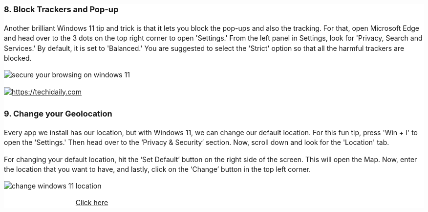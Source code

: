 
### 8\. Block Trackers and Pop-up

Another brilliant Windows 11 tip and trick is that it lets you block the pop-ups and also the tracking. For that, open Microsoft Edge and head over to the 3 dots on the top right corner to open 'Settings.' From the left panel in Settings, look for 'Privacy, Search and Services.' By default, it is set to 'Balanced.' You are suggested to select the 'Strict' option so that all the harmful trackers are blocked.

![secure your browsing on windows 11](https://images.wondershare.com/filmora/article-images/2021/windows-11-secret-tips-and-tricks-8.jpg)






<a href="https://appsumo.8odi.net/c/5597632/2130869/7443" target="_top" id="2130869">
  <img src="//a.impactradius-go.com/display-ad/7443-2130869" border="0" alt="https://techidaily.com" width="600" height="90"/>
</a>
<img height="0" width="0" src="https://appsumo.8odi.net/i/5597632/2130869/7443" style="position:absolute;visibility:hidden;" border="0" />





### 9\. Change your Geolocation

Every app we install has our location, but with Windows 11, we can change our default location. For this fun tip, press 'Win + I' to open the 'Settings.' Then head over to the ‘Privacy & Security’ section. Now, scroll down and look for the 'Location' tab.

For changing your default location, hit the ‘Set Default’ button on the right side of the screen. This will open the Map. Now, enter the location that you want to have, and lastly, click on the ‘Change’ button in the top left corner.

![change windows 11 location](https://images.wondershare.com/filmora/article-images/2021/windows-11-secret-tips-and-tricks-9.jpg)






<span id="1983472">
					<video width="576" height="240" style="cursor:pointer"
           poster="//a.impactradius-go.com/display-clicktoplayimage/1983472.png"
           onclick="if(!this.playClicked){this.play();this.setAttribute('controls',true);this.playClicked=true;}">
	   <source src="//a.impactradius-go.com/display-ad/22993-1983472">
	   <img src="//a.impactradius-go.com/display-clicktoplayimage/1983472.png" style="border: none; height: 100%; width: 100%; object-fit: contain">
	</video>
	<div style="width:360px;text-align:center"><a href="javascript:window.open(decodeURIComponent('https%3A%2F%2Fhomestyler.sjv.io%2Fc%2F5597632%2F1983472%2F22993'), '_blank');void(0);">Click here</a></div>
</span>
<img height="0" width="0" src="https://imp.pxf.io/i/5597632/1983472/22993" style="position:absolute;visibility:hidden;" border="0" />

